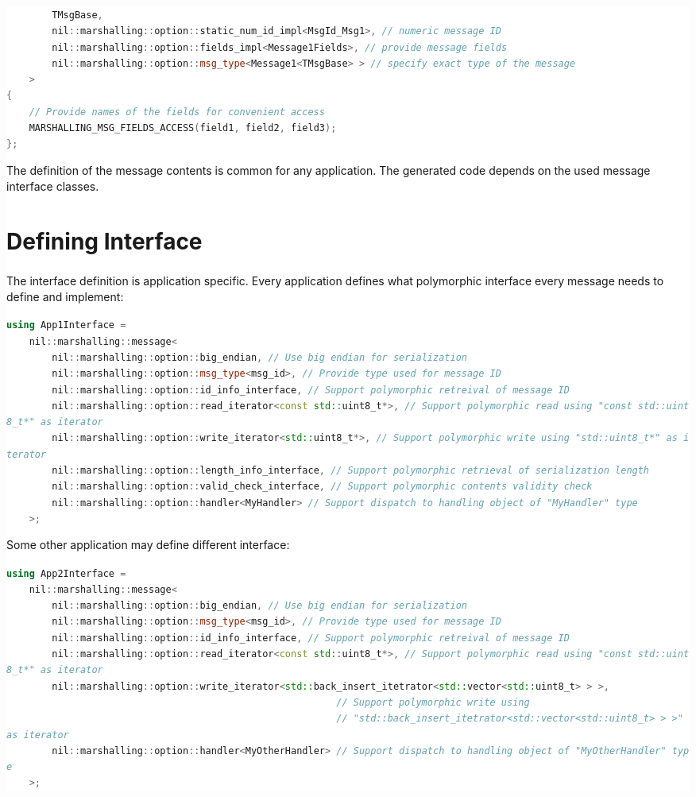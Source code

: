```cpp
        TMsgBase,
        nil::marshalling::option::static_num_id_impl<MsgId_Msg1>, // numeric message ID
        nil::marshalling::option::fields_impl<Message1Fields>, // provide message fields
        nil::marshalling::option::msg_type<Message1<TMsgBase> > // specify exact type of the message
    >
{
    // Provide names of the fields for convenient access
    MARSHALLING_MSG_FIELDS_ACCESS(field1, field2, field3);
};
```

The definition of the message contents is common for any application. The
generated code depends on the used message interface classes.

# Defining Interface
The interface definition is application specific. Every application defines
what polymorphic interface every message needs to define and implement:
```cpp
using App1Interface =
    nil::marshalling::message<
        nil::marshalling::option::big_endian, // Use big endian for serialization
        nil::marshalling::option::msg_type<msg_id>, // Provide type used for message ID
        nil::marshalling::option::id_info_interface, // Support polymorphic retreival of message ID
        nil::marshalling::option::read_iterator<const std::uint8_t*>, // Support polymorphic read using "const std::uint8_t*" as iterator
        nil::marshalling::option::write_iterator<std::uint8_t*>, // Support polymorphic write using "std::uint8_t*" as iterator
        nil::marshalling::option::length_info_interface, // Support polymorphic retrieval of serialization length
        nil::marshalling::option::valid_check_interface, // Support polymorphic contents validity check
        nil::marshalling::option::handler<MyHandler> // Support dispatch to handling object of "MyHandler" type
    >;
```

Some other application may define different interface:
```cpp
using App2Interface =
    nil::marshalling::message<
        nil::marshalling::option::big_endian, // Use big endian for serialization
        nil::marshalling::option::msg_type<msg_id>, // Provide type used for message ID
        nil::marshalling::option::id_info_interface, // Support polymorphic retreival of message ID
        nil::marshalling::option::read_iterator<const std::uint8_t*>, // Support polymorphic read using "const std::uint8_t*" as iterator
        nil::marshalling::option::write_iterator<std::back_insert_itetrator<std::vector<std::uint8_t> > >,
                                                          // Support polymorphic write using
                                                          // "std::back_insert_itetrator<std::vector<std::uint8_t> > >" as iterator
        nil::marshalling::option::handler<MyOtherHandler> // Support dispatch to handling object of "MyOtherHandler" type
    >;
```
